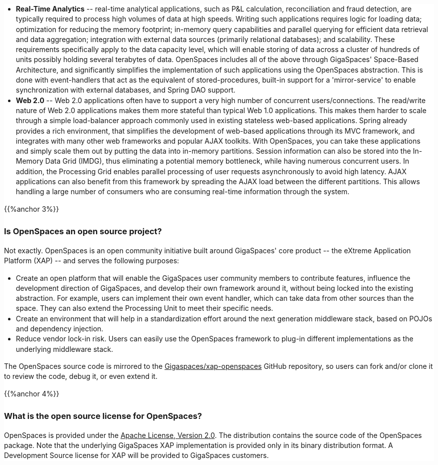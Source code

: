- **Real-Time Analytics** -- real-time analytical applications, such as P&L calculation, reconciliation and fraud detection, are typically required to process high volumes of data at high speeds. Writing such applications requires logic for loading data; optimization for reducing the memory footprint; in-memory query capabilities and parallel querying for efficient data retrieval and data aggregation; integration with external data sources (primarily relational databases); and scalability. These requirements specifically apply to the data capacity level, which will enable storing of data across a cluster of hundreds of units possibly holding several terabytes of data. OpenSpaces includes all of the above through GigaSpaces' Space-Based Architecture, and significantly simplifies the implementation of such applications using the OpenSpaces abstraction. This is done with event-handlers that act as the equivalent of stored-procedures, built-in support for a 'mirror-service' to enable synchronization with external databases, and Spring DAO support.
- **Web 2.0** -- Web 2.0 applications often have to support a very high number of concurrent users/connections. The read/write nature of Web 2.0 applications makes them more stateful than typical Web 1.0 applications. This makes them harder to scale through a simple load-balancer approach commonly used in existing stateless web-based applications. Spring already provides a rich environment, that simplifies the development of web-based applications through its MVC framework, and integrates with many other web frameworks and popular AJAX toolkits. With OpenSpaces, you can take these applications and simply scale them out by putting the data into in-memory partitions. Session information can also be stored into the In-Memory Data Grid (IMDG), thus eliminating a potential memory bottleneck, while having numerous concurrent users. In addition, the Processing Grid enables parallel processing of user requests asynchronously to avoid high latency. AJAX applications can also benefit from this framework by spreading the AJAX load between the different partitions. This allows handling a large number of consumers who are consuming real-time information through the system.

{{%anchor 3%}}

### Is OpenSpaces an open source project?

Not exactly. OpenSpaces is an open community initiative built around GigaSpaces' core product -- the eXtreme Application Platform (XAP) -- and serves the following purposes:

- Create an open platform that will enable the GigaSpaces user community members to contribute features, influence the development direction of GigaSpaces, and develop their own framework around it, without being locked into the existing abstraction. For example, users can implement their own event handler, which can take data from other sources than the space. They can also extend the Processing Unit to meet their specific needs.
- Create an environment that will help in a standardization effort around the next generation middleware stack, based on POJOs and dependency injection.
- Reduce vendor lock-in risk. Users can easily use the OpenSpaces framework to plug-in different implementations as the underlying middleware stack.

The OpenSpaces source code is mirrored to the [Gigaspaces/xap-openspaces](https://github.com/Gigaspaces/xap-openspaces) GitHub repository, so users can fork and/or clone it to review the code, debug it, or even extend it.

{{%anchor 4%}}

### What is the open source license for OpenSpaces?

OpenSpaces is provided under the [Apache License, Version 2.0](http://www.apache.org/licenses/LICENSE-2.0.html). The distribution contains the source code of the OpenSpaces package. Note that the underlying GigaSpaces XAP implementation is provided only in its binary distribution format. A Development Source license for XAP will be provided to GigaSpaces customers.

